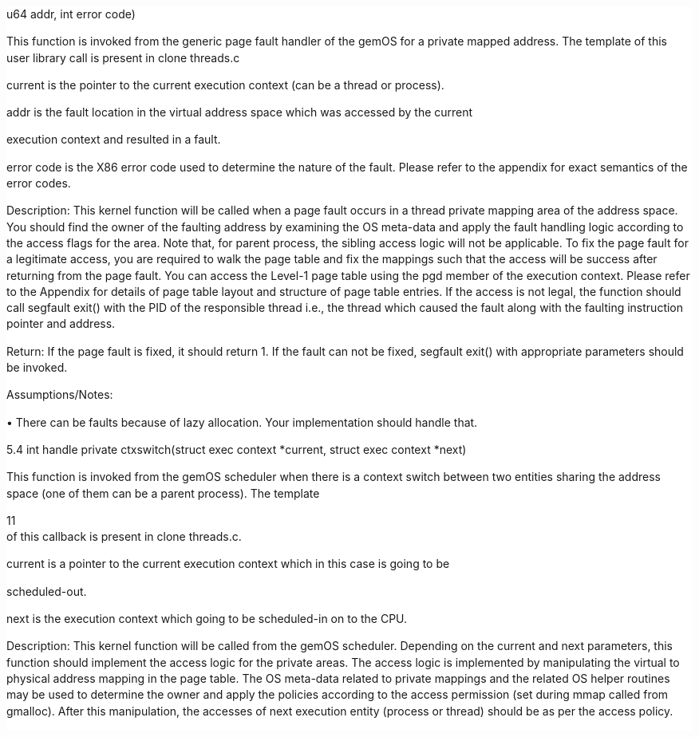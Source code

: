 u64 addr, int error code)

This function is invoked from the generic page fault handler of the gemOS for a private mapped address. The template of this user library call is present in clone threads.c

current is the pointer to the current execution context (can be a thread or process).

addr is the fault location in the virtual address space which was accessed by the current

execution context and resulted in a fault.

error code is the X86 error code used to determine the nature of the fault. Please refer to the appendix for exact semantics of the error codes.

Description: This kernel function will be called when a page fault occurs in a thread private mapping area of the address space. You should find the owner of the faulting address by examining the OS meta-data and apply the fault handling logic according to the access flags for the area. Note that, for parent process, the sibling access logic will not be applicable. To fix the page fault for a legitimate access, you are required to walk the page table and fix the mappings such that the access will be success after returning from the page fault. You can access the Level-1 page table using the pgd member of the execution context. Please refer to the Appendix for details of page table layout and structure of page table entries. If the access is not legal, the function should call segfault exit() with the PID of the responsible thread i.e., the thread which caused the fault along with the faulting instruction pointer and address.

Return: If the page fault is fixed, it should return 1. If the fault can not be fixed, segfault exit() with appropriate parameters should be invoked.

Assumptions/Notes:

• There can be faults because of lazy allocation. Your implementation should handle that.

5.4 int handle private ctxswitch(struct exec context *current, struct exec context *next)

This function is invoked from the gemOS scheduler when there is a context switch between two entities sharing the address space (one of them can be a parent process). The template

</div>
</div>
<div class="layoutArea">
<div class="column">
11

</div>
</div>
</div>
<div class="page" title="Page 12">
<div class="layoutArea">
<div class="column">
of this callback is present in clone threads.c.

current is a pointer to the current execution context which in this case is going to be

scheduled-out.

next is the execution context which going to be scheduled-in on to the CPU.

Description: This kernel function will be called from the gemOS scheduler. Depending on the current and next parameters, this function should implement the access logic for the private areas. The access logic is implemented by manipulating the virtual to physical address mapping in the page table. The OS meta-data related to private mappings and the related OS helper routines may be used to determine the owner and apply the policies according to the access permission (set during mmap called from gmalloc). After this manipulation, the accesses of next execution entity (process or thread) should be as per the access policy.
